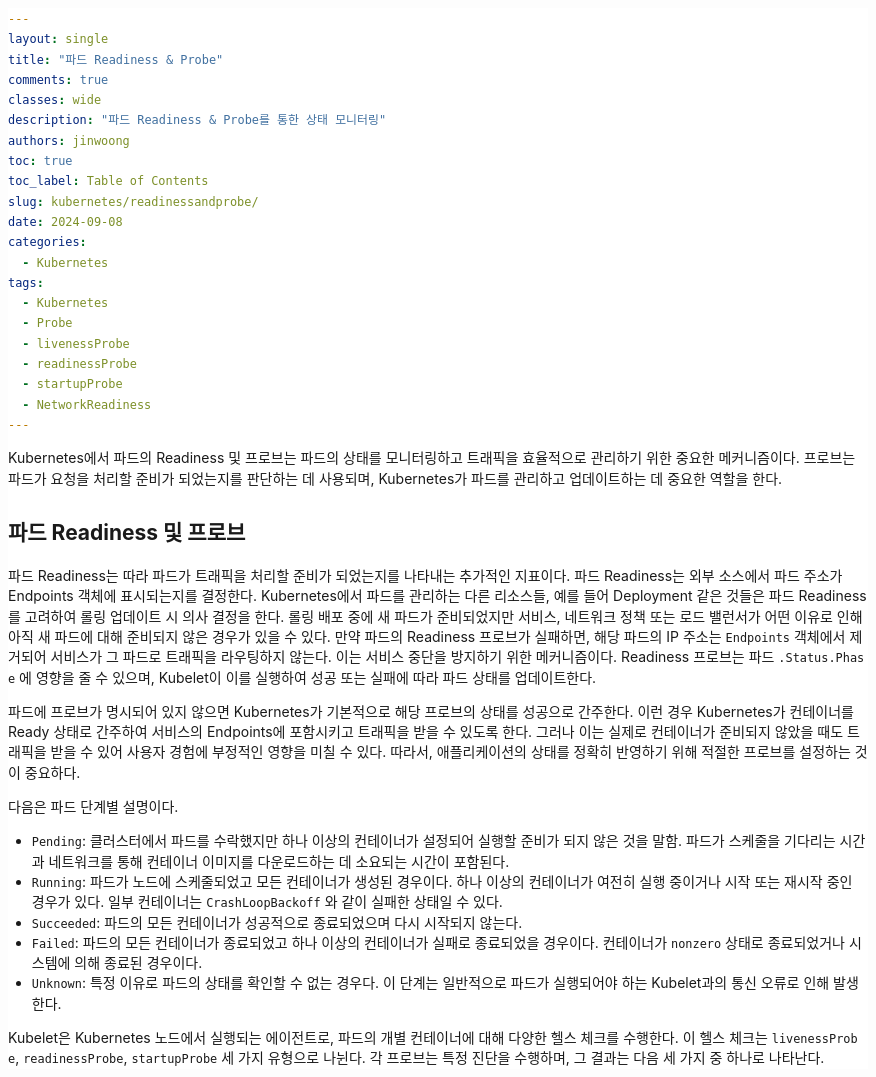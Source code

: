 ```yaml
---
layout: single
title: "파드 Readiness & Probe"
comments: true
classes: wide
description: "파드 Readiness & Probe를 통한 상태 모니터링"
authors: jinwoong
toc: true
toc_label: Table of Contents
slug: kubernetes/readinessandprobe/
date: 2024-09-08
categories:
  - Kubernetes
tags:
  - Kubernetes
  - Probe
  - livenessProbe
  - readinessProbe
  - startupProbe
  - NetworkReadiness
---
```


Kubernetes에서 파드의 Readiness 및 프로브는 파드의 상태를 모니터링하고 트래픽을 효율적으로 관리하기 위한 중요한 메커니즘이다. 프로브는 파드가 요청을 처리할 준비가 되었는지를 판단하는 데 사용되며, Kubernetes가 파드를 관리하고 업데이트하는 데 중요한 역할을 한다.

## 파드 Readiness 및 프로브

파드 Readiness는 따라 파드가 트래픽을 처리할 준비가 되었는지를 나타내는 추가적인 지표이다. 파드 Readiness는 외부 소스에서 파드 주소가 Endpoints 객체에 표시되는지를 결정한다. Kubernetes에서 파드를 관리하는 다른 리소스들, 예를 들어 Deployment 같은 것들은 파드 Readiness를 고려하여 롤링 업데이트 시 의사 결정을 한다. 롤링 배포 중에 새 파드가 준비되었지만 서비스, 네트워크 정책 또는 로드 밸런서가 어떤 이유로 인해 아직 새 파드에 대해 준비되지 않은 경우가 있을 수 있다. 만약 파드의 Readiness 프로브가 실패하면, 해당 파드의 IP 주소는 `Endpoints` 객체에서 제거되어 서비스가 그 파드로 트래픽을 라우팅하지 않는다. 이는 서비스 중단을 방지하기 위한 메커니즘이다. Readiness 프로브는 파드 `.Status.Phase` 에 영향을 줄 수 있으며, Kubelet이 이를 실행하여 성공 또는 실패에 따라 파드 상태를 업데이트한다. 

파드에 프로브가 명시되어 있지 않으면 Kubernetes가 기본적으로 해당 프로브의 상태를 성공으로 간주한다. 이런 경우 Kubernetes가 컨테이너를 Ready 상태로 간주하여 서비스의 Endpoints에 포함시키고 트래픽을 받을 수 있도록 한다. 그러나 이는 실제로 컨테이너가 준비되지 않았을 때도 트래픽을 받을 수 있어 사용자 경험에 부정적인 영향을 미칠 수 있다. 따라서, 애플리케이션의 상태를 정확히 반영하기 위해 적절한 프로브를 설정하는 것이 중요하다.



다음은 파드 단계별 설명이다. 

- `Pending`: 클러스터에서 파드를 수락했지만 하나 이상의 컨테이너가 설정되어 실행할 준비가 되지 않은 것을 말함. 파드가 스케줄을 기다리는 시간과 네트워크를 통해 컨테이너 이미지를 다운로드하는 데 소요되는 시간이 포함된다. 
- `Running`: 파드가 노드에 스케줄되었고 모든 컨테이너가 생성된 경우이다. 하나 이상의 컨테이너가 여전히 실행 중이거나 시작 또는 재시작 중인 경우가 있다. 일부 컨테이너는 `CrashLoopBackoff` 와 같이 실패한 상태일 수 있다.
- `Succeeded`: 파드의 모든 컨테이너가 성공적으로 종료되었으며 다시 시작되지 않는다.
- `Failed`: 파드의 모든 컨테이너가 종료되었고 하나 이상의 컨테이너가 실패로 종료되었을 경우이다. 컨테이너가 `nonzero` 상태로 종료되었거나 시스템에 의해 종료된 경우이다.
- `Unknown`: 특정 이유로 파드의 상태를 확인할 수 없는 경우다. 이 단계는 일반적으로 파드가 실행되어야 하는 Kubelet과의 통신 오류로 인해 발생한다. 

Kubelet은 Kubernetes 노드에서 실행되는 에이전트로, 파드의 개별 컨테이너에 대해 다양한 헬스 체크를 수행한다. 이 헬스 체크는 `livenessProbe`, `readinessProbe`, `startupProbe` 세 가지 유형으로 나뉜다. 각 프로브는 특정 진단을 수행하며, 그 결과는 다음 세 가지 중 하나로 나타난다.
